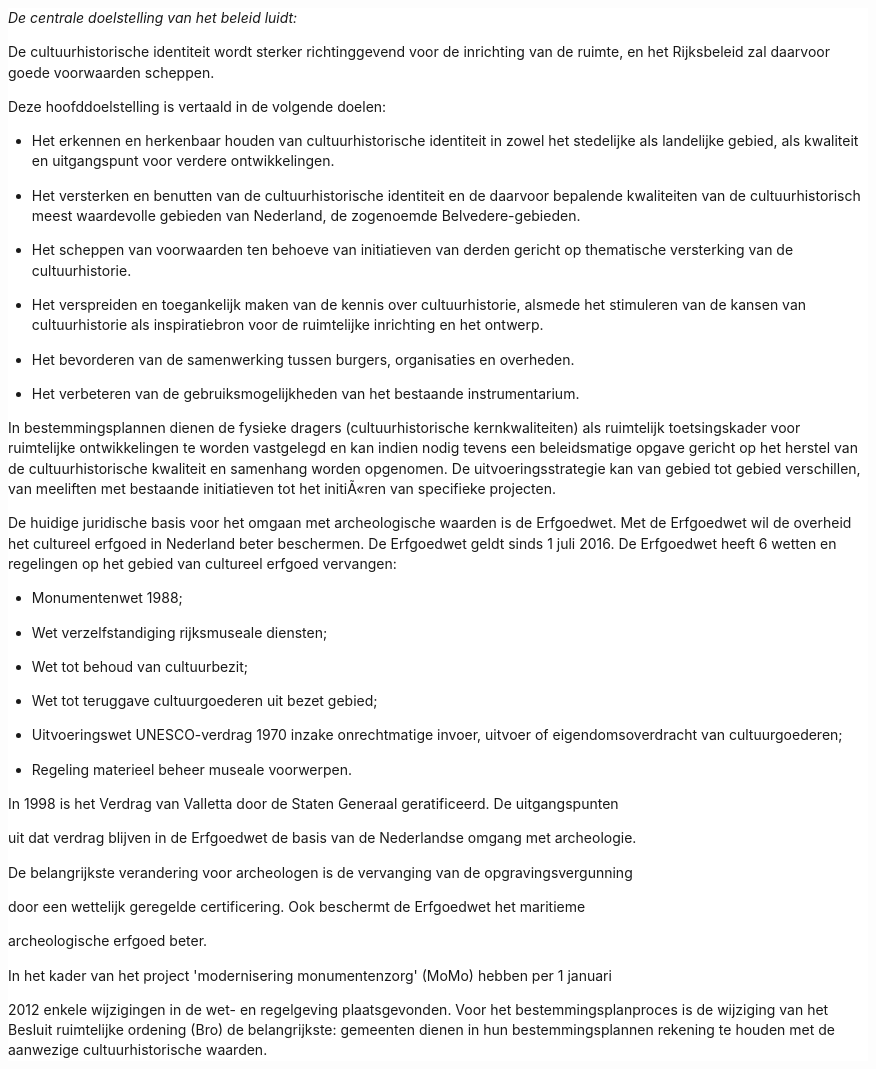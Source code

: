 *De centrale doelstelling van het beleid luidt:*

De cultuurhistorische identiteit wordt sterker richtinggevend voor de inrichting van de ruimte, en het Rijksbeleid zal daarvoor goede voorwaarden scheppen.

Deze hoofddoelstelling is vertaald in de volgende doelen:

* Het erkennen en herkenbaar houden van cultuurhistorische identiteit in zowel het stedelijke als landelijke gebied, als kwaliteit en uitgangspunt voor verdere ontwikkelingen.

* Het versterken en benutten van de cultuurhistorische identiteit en de daarvoor bepalende kwaliteiten van de cultuurhistorisch meest waardevolle gebieden van Nederland, de zogenoemde Belvedere\-gebieden.

* Het scheppen van voorwaarden ten behoeve van initiatieven van derden gericht op thematische versterking van de cultuurhistorie.

* Het verspreiden en toegankelijk maken van de kennis over cultuurhistorie, alsmede het stimuleren van de kansen van cultuurhistorie als inspiratiebron voor de ruimtelijke inrichting en het ontwerp.

* Het bevorderen van de samenwerking tussen burgers, organisaties en overheden.

* Het verbeteren van de gebruiksmogelijkheden van het bestaande instrumentarium.

In bestemmingsplannen dienen de fysieke dragers (cultuurhistorische kernkwaliteiten) als ruimtelijk toetsingskader voor ruimtelijke ontwikkelingen te worden vastgelegd en kan indien nodig tevens een beleidsmatige opgave gericht op het herstel van de cultuurhistorische kwaliteit en samenhang worden opgenomen. De uitvoeringsstrategie kan van gebied tot gebied verschillen, van meeliften met bestaande initiatieven tot het initiÃ«ren van specifieke projecten.

De huidige juridische basis voor het omgaan met archeologische waarden is de Erfgoedwet. Met de Erfgoedwet wil de overheid het cultureel erfgoed in Nederland beter beschermen. De Erfgoedwet geldt sinds 1 juli 2016\. De Erfgoedwet heeft 6 wetten en regelingen op het gebied van cultureel erfgoed vervangen:

* Monumentenwet 1988;

* Wet verzelfstandiging rijksmuseale diensten;

* Wet tot behoud van cultuurbezit;

* Wet tot teruggave cultuurgoederen uit bezet gebied;

* Uitvoeringswet UNESCO\-verdrag 1970 inzake onrechtmatige invoer, uitvoer of eigendomsoverdracht van cultuurgoederen;

* Regeling materieel beheer museale voorwerpen.

In 1998 is het Verdrag van Valletta door de Staten Generaal geratificeerd. De uitgangspunten

uit dat verdrag blijven in de Erfgoedwet de basis van de Nederlandse omgang met archeologie.

De belangrijkste verandering voor archeologen is de vervanging van de opgravingsvergunning

door een wettelijk geregelde certificering. Ook beschermt de Erfgoedwet het maritieme

archeologische erfgoed beter.

In het kader van het project 'modernisering monumentenzorg' (MoMo) hebben per 1 januari

2012 enkele wijzigingen in de wet\- en regelgeving plaatsgevonden. Voor het bestemmingsplanproces is de wijziging van het Besluit ruimtelijke ordening (Bro) de belangrijkste: gemeenten dienen in hun bestemmingsplannen rekening te houden met de aanwezige cultuurhistorische waarden.

